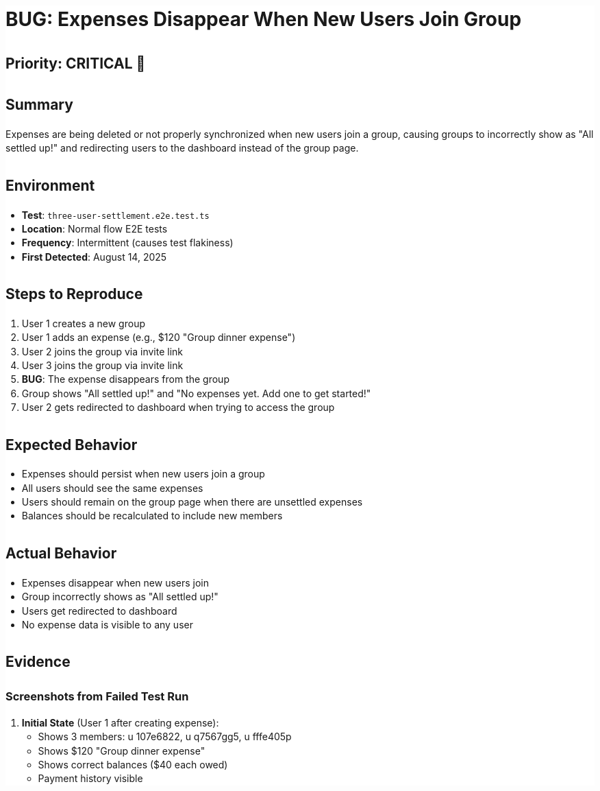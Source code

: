 # BUG: Expenses Disappear When New Users Join Group

## Priority: CRITICAL 🔴

## Summary
Expenses are being deleted or not properly synchronized when new users join a group, causing groups to incorrectly show as "All settled up!" and redirecting users to the dashboard instead of the group page.

## Environment
- **Test**: `three-user-settlement.e2e.test.ts`
- **Location**: Normal flow E2E tests
- **Frequency**: Intermittent (causes test flakiness)
- **First Detected**: August 14, 2025

## Steps to Reproduce
1. User 1 creates a new group
2. User 1 adds an expense (e.g., $120 "Group dinner expense")
3. User 2 joins the group via invite link
4. User 3 joins the group via invite link
5. **BUG**: The expense disappears from the group
6. Group shows "All settled up!" and "No expenses yet. Add one to get started!"
7. User 2 gets redirected to dashboard when trying to access the group

## Expected Behavior
- Expenses should persist when new users join a group
- All users should see the same expenses
- Users should remain on the group page when there are unsettled expenses
- Balances should be recalculated to include new members

## Actual Behavior
- Expenses disappear when new users join
- Group incorrectly shows as "All settled up!"
- Users get redirected to dashboard
- No expense data is visible to any user

## Evidence
### Screenshots from Failed Test Run

1. **Initial State** (User 1 after creating expense):
   - Shows 3 members: u 107e6822, u q7567gg5, u fffe405p
   - Shows $120 "Group dinner expense"
   - Shows correct balances ($40 each owed)
   - Payment history visible
